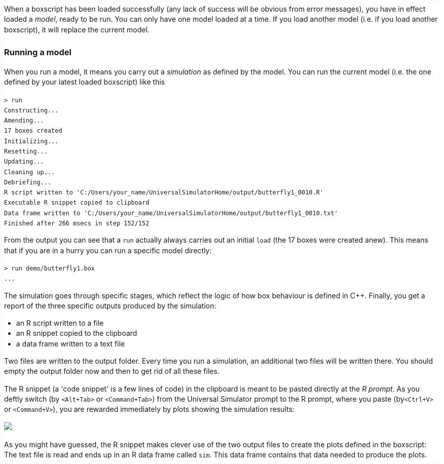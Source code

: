 When a boxscript has been loaded successfully (any lack of success will be obvious from error messages), you have in effect loaded a *model*, ready to be run. You can only have one model loaded at a time. If you load another model (i.e. if you load another boxscript), it will replace the current model.

### Running a model

When you run a model, it means you carry out a *simulation* as defined by the model. You can run the current model (i.e. the one defined by your latest loaded boxscript) like this

```text
> run
Constructing...
Amending...
17 boxes created
Initializing...
Resetting...
Updating...
Cleaning up...
Debriefing...
R script written to 'C:/Users/your_name/UniversalSimulatorHome/output/butterfly1_0010.R'
Executable R snippet copied to clipboard
Data frame written to 'C:/Users/your_name/UniversalSimulatorHome/output/butterfly1_0010.txt'
Finished after 266 msecs in step 152/152
```

From the output you can see that a `run` actually always carries out an initial `load` (the 17 boxes were created anew). This means that if you are in a hurry you can run a specific model directly:

```text
> run demo/butterfly1.box
...	
```

The simulation goes through specific stages, which reflect the logic of how box behaviour is defined in C++. Finally, you get a report of the three specific outputs produced by the simulation:

* an R script written to a file
* an R snippet copied to the clipboard
* a data frame written to a text file

Two files are written to the output folder. Every time you run a simulation, an additional two files will be written there. You should empty the output folder now and then to get rid of all these files.

The R snippet (a 'code snippet' is a few lines of code) in the clipboard is meant to be pasted directly at the *R prompt*. As you deftly switch (by `<Alt+Tab>` or `<Command+Tab>`) from the Universal Simulator prompt to the R prompt, where you paste (by`<Ctrl+V>` or `<Command+V>`), you are rewarded immediately by plots showing the simulation results:

![](https://tildeweb.au.dk/au152367/media/demo/butterfly1.png)

As you might have guessed, the R snippet makes clever use of the two output files to create the plots defined in the boxscript: The text file is read and ends up in an R data frame called `sim`. This data frame contains that data needed to produce the plots.
